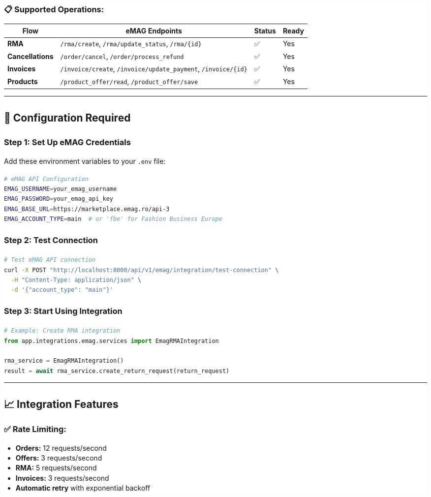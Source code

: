 ### **📋 Supported Operations:**

| **Flow** | **eMAG Endpoints** | **Status** | **Ready** |
|----------|-------------------|------------|-----------|
| **RMA** | `/rma/create`, `/rma/update_status`, `/rma/{id}` | ✅ | Yes |
| **Cancellations** | `/order/cancel`, `/order/process_refund` | ✅ | Yes |
| **Invoices** | `/invoice/create`, `/invoice/update_payment`, `/invoice/{id}` | ✅ | Yes |
| **Products** | `/product_offer/read`, `/product_offer/save` | ✅ | Yes |

---

## **🔧 Configuration Required**

### **Step 1: Set Up eMAG Credentials**
Add these environment variables to your `.env` file:

```bash
# eMAG API Configuration
EMAG_USERNAME=your_emag_username
EMAG_PASSWORD=your_emag_api_key
EMAG_BASE_URL=https://marketplace.emag.ro/api-3
EMAG_ACCOUNT_TYPE=main  # or 'fbe' for Fashion Business Europe
```

### **Step 2: Test Connection**
```bash
# Test eMAG API connection
curl -X POST "http://localhost:8000/api/v1/emag/integration/test-connection" \
  -H "Content-Type: application/json" \
  -d '{"account_type": "main"}'
```

### **Step 3: Start Using Integration**
```python
# Example: Create RMA integration
from app.integrations.emag.services import EmagRMAIntegration

rma_service = EmagRMAIntegration()
result = await rma_service.create_return_request(return_request)
```

---

## **📈 Integration Features**

### **✅ Rate Limiting:**
- **Orders:** 12 requests/second
- **Offers:** 3 requests/second
- **RMA:** 5 requests/second
- **Invoices:** 3 requests/second
- **Automatic retry** with exponential backoff
